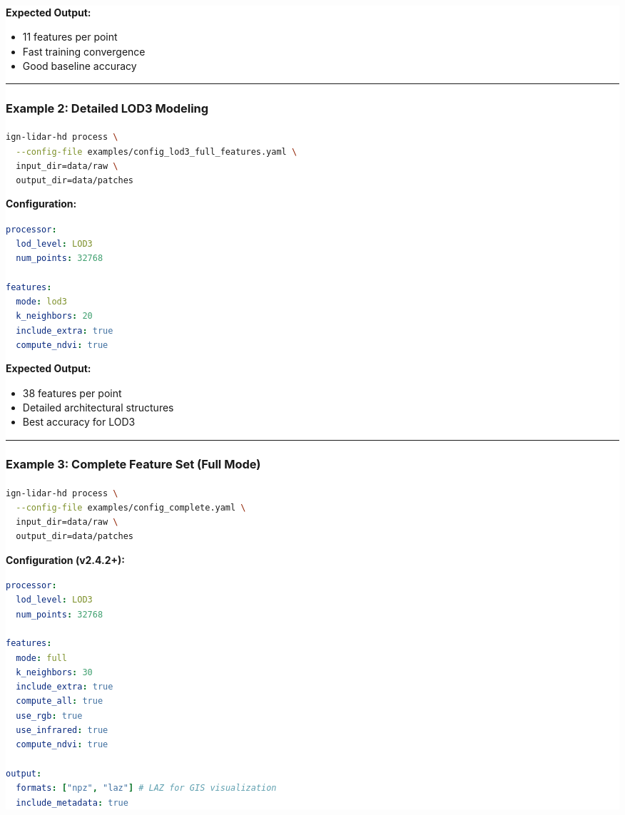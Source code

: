 **Expected Output:**

- 11 features per point
- Fast training convergence
- Good baseline accuracy

---

### Example 2: Detailed LOD3 Modeling

```bash
ign-lidar-hd process \
  --config-file examples/config_lod3_full_features.yaml \
  input_dir=data/raw \
  output_dir=data/patches
```

**Configuration:**

```yaml
processor:
  lod_level: LOD3
  num_points: 32768

features:
  mode: lod3
  k_neighbors: 20
  include_extra: true
  compute_ndvi: true
```

**Expected Output:**

- 38 features per point
- Detailed architectural structures
- Best accuracy for LOD3

---

### Example 3: Complete Feature Set (Full Mode)

```bash
ign-lidar-hd process \
  --config-file examples/config_complete.yaml \
  input_dir=data/raw \
  output_dir=data/patches
```

**Configuration (v2.4.2+):**

```yaml
processor:
  lod_level: LOD3
  num_points: 32768

features:
  mode: full
  k_neighbors: 30
  include_extra: true
  compute_all: true
  use_rgb: true
  use_infrared: true
  compute_ndvi: true

output:
  formats: ["npz", "laz"] # LAZ for GIS visualization
  include_metadata: true
```
